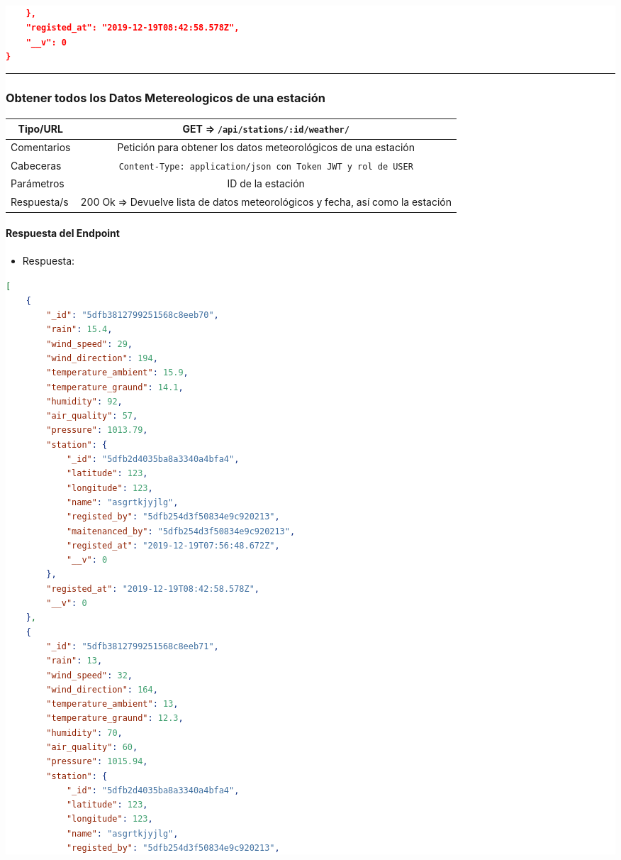 ```json
    },
    "registed_at": "2019-12-19T08:42:58.578Z",
    "__v": 0
}
```

***

### Obtener todos los Datos Metereologicos de una estación

| Tipo/URL    | GET  => `/api/stations/:id/weather/` |
| ----------- |:----------------------------------:|
| Comentarios | Petición para obtener los datos meteorológicos de una estación |
| Cabeceras   | `Content-Type: application/json con Token JWT y rol de USER` |
| Parámetros  | ID de la estación |
| Respuesta/s | 200 Ok => Devuelve lista de datos meteorológicos  y fecha, así como la estación |


#### Respuesta del Endpoint
* Respuesta:
```json
[
    {
        "_id": "5dfb3812799251568c8eeb70",
        "rain": 15.4,
        "wind_speed": 29,
        "wind_direction": 194,
        "temperature_ambient": 15.9,
        "temperature_graund": 14.1,
        "humidity": 92,
        "air_quality": 57,
        "pressure": 1013.79,
        "station": {
            "_id": "5dfb2d4035ba8a3340a4bfa4",
            "latitude": 123,
            "longitude": 123,
            "name": "asgrtkjyjlg",
            "registed_by": "5dfb254d3f50834e9c920213",
            "maitenanced_by": "5dfb254d3f50834e9c920213",
            "registed_at": "2019-12-19T07:56:48.672Z",
            "__v": 0
        },
        "registed_at": "2019-12-19T08:42:58.578Z",
        "__v": 0
    },
    {
        "_id": "5dfb3812799251568c8eeb71",
        "rain": 13,
        "wind_speed": 32,
        "wind_direction": 164,
        "temperature_ambient": 13,
        "temperature_graund": 12.3,
        "humidity": 70,
        "air_quality": 60,
        "pressure": 1015.94,
        "station": {
            "_id": "5dfb2d4035ba8a3340a4bfa4",
            "latitude": 123,
            "longitude": 123,
            "name": "asgrtkjyjlg",
            "registed_by": "5dfb254d3f50834e9c920213",
```